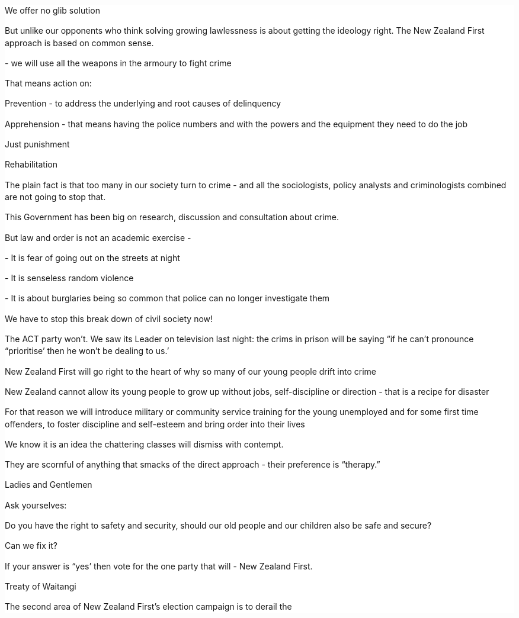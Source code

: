We offer no glib solution

But unlike our opponents who think solving growing lawlessness is about getting the ideology right. The New Zealand First approach is based on common sense.

\- we will use all the weapons in the armoury to fight crime

That means action on:

Prevention - to address the underlying and root causes of delinquency

Apprehension - that means having the police numbers and with the powers and the equipment they need to do the job

Just punishment

Rehabilitation

The plain fact is that too many in our society turn to crime - and all the sociologists, policy analysts and criminologists combined are not going to stop that.

This Government has been big on research, discussion and consultation about crime.

But law and order is not an academic exercise -

\- It is fear of going out on the streets at night

\- It is senseless random violence

\- It is about burglaries being so common that police can no longer investigate them

We have to stop this break down of civil society now!

The ACT party won’t. We saw its Leader on television last night: the crims in prison will be saying “if he can’t pronounce “prioritise’ then he won’t be dealing to us.’

New Zealand First will go right to the heart of why so many of our young people drift into crime

New Zealand cannot allow its young people to grow up without jobs, self-discipline or direction - that is a recipe for disaster

For that reason we will introduce military or community service training for the young unemployed and for some first time offenders, to foster discipline and self-esteem and bring order into their lives

We know it is an idea the chattering classes will dismiss with contempt.

They are scornful of anything that smacks of the direct approach - their preference is “therapy.”

Ladies and Gentlemen

Ask yourselves:

Do you have the right to safety and security, should our old people and our children also be safe and secure?

Can we fix it?

If your answer is “yes’ then vote for the one party that will - New Zealand First.

Treaty of Waitangi

The second area of New Zealand First’s election campaign is to derail the

